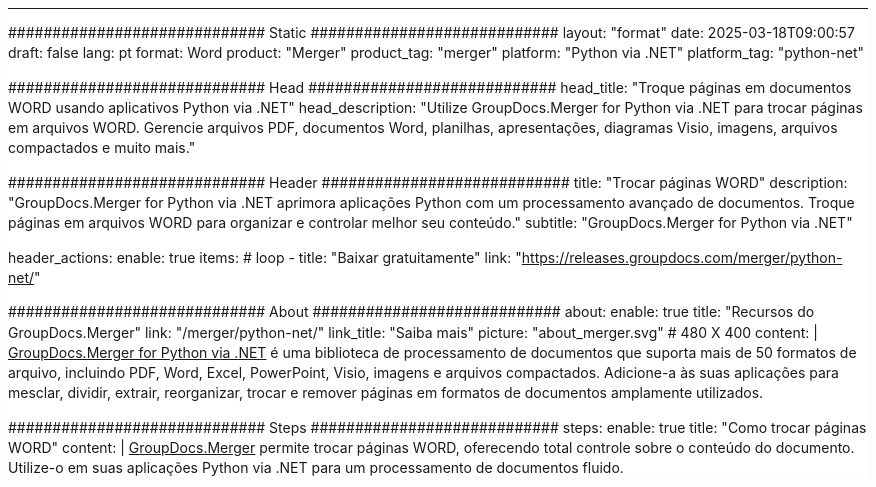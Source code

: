 
---
############################# Static ############################
layout: "format"
date:  2025-03-18T09:00:57
draft: false
lang: pt
format: Word
product: "Merger"
product_tag: "merger"
platform: "Python via .NET"
platform_tag: "python-net"

############################# Head ############################
head_title: "Troque páginas em documentos WORD usando aplicativos Python via .NET"
head_description: "Utilize GroupDocs.Merger for Python via .NET para trocar páginas em arquivos WORD. Gerencie arquivos PDF, documentos Word, planilhas, apresentações, diagramas Visio, imagens, arquivos compactados e muito mais."

############################# Header ############################
title: "Trocar páginas WORD" 
description: "GroupDocs.Merger for Python via .NET aprimora aplicações Python com um processamento avançado de documentos. Troque páginas em arquivos WORD para organizar e controlar melhor seu conteúdo."
subtitle: "GroupDocs.Merger for Python via .NET" 

header_actions:
  enable: true
  items:
    #  loop
    - title: "Baixar gratuitamente"
      link: "https://releases.groupdocs.com/merger/python-net/"
      
############################# About ############################
about:
    enable: true
    title: "Recursos do GroupDocs.Merger"
    link: "/merger/python-net/"
    link_title: "Saiba mais"
    picture: "about_merger.svg" # 480 X 400
    content: |
       [GroupDocs.Merger for Python via .NET](/merger/python-net/) é uma biblioteca de processamento de documentos que suporta mais de 50 formatos de arquivo, incluindo PDF, Word, Excel, PowerPoint, Visio, imagens e arquivos compactados. Adicione-a às suas aplicações para mesclar, dividir, extrair, reorganizar, trocar e remover páginas em formatos de documentos amplamente utilizados.

############################# Steps ############################
steps:
    enable: true
    title: "Como trocar páginas WORD"
    content: |
      [GroupDocs.Merger](/merger/python-net/) permite trocar páginas WORD, oferecendo total controle sobre o conteúdo do documento. Utilize-o em suas aplicações Python via .NET para um processamento de documentos fluido.
      